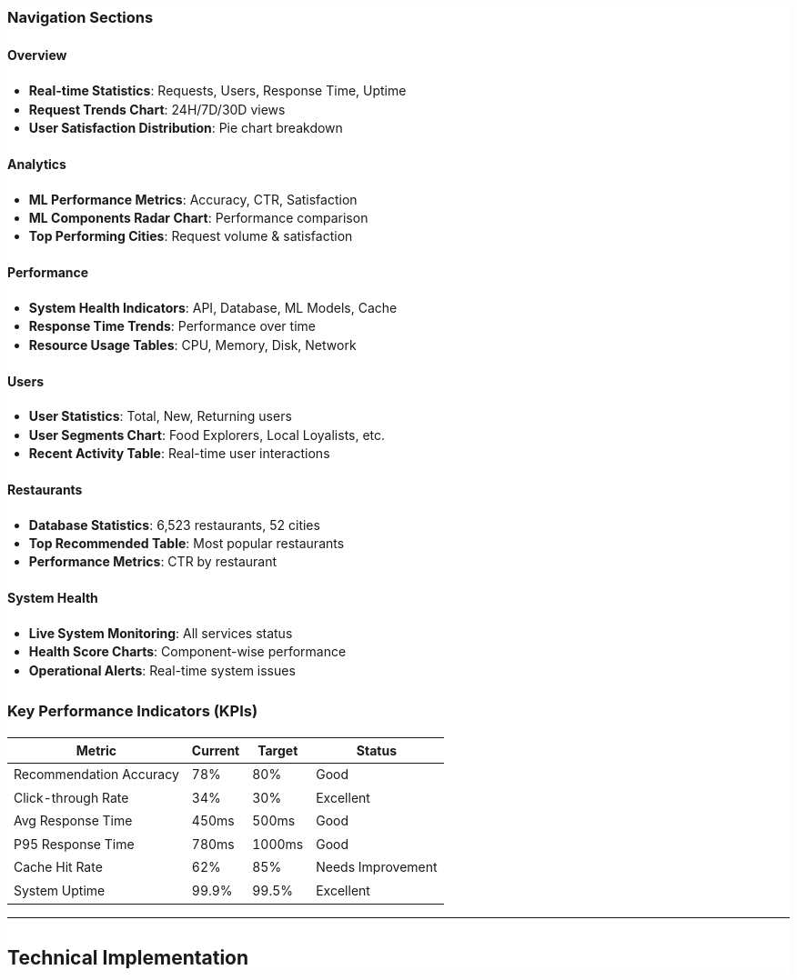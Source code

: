 ### **Navigation Sections**

#### **Overview**
- **Real-time Statistics**: Requests, Users, Response Time, Uptime
- **Request Trends Chart**: 24H/7D/30D views
- **User Satisfaction Distribution**: Pie chart breakdown

#### **Analytics** 
- **ML Performance Metrics**: Accuracy, CTR, Satisfaction
- **ML Components Radar Chart**: Performance comparison
- **Top Performing Cities**: Request volume & satisfaction

#### **Performance**
- **System Health Indicators**: API, Database, ML Models, Cache
- **Response Time Trends**: Performance over time
- **Resource Usage Tables**: CPU, Memory, Disk, Network

#### **Users**
- **User Statistics**: Total, New, Returning users
- **User Segments Chart**: Food Explorers, Local Loyalists, etc.
- **Recent Activity Table**: Real-time user interactions

#### **Restaurants**
- **Database Statistics**: 6,523 restaurants, 52 cities
- **Top Recommended Table**: Most popular restaurants
- **Performance Metrics**: CTR by restaurant

#### **System Health**
- **Live System Monitoring**: All services status
- **Health Score Charts**: Component-wise performance
- **Operational Alerts**: Real-time system issues

### **Key Performance Indicators (KPIs)**

| Metric | Current | Target | Status |
|--------|---------|--------|--------|
| Recommendation Accuracy | 78% | 80% | Good |
| Click-through Rate | 34% | 30% | Excellent |
| Avg Response Time | 450ms | 500ms | Good |
| P95 Response Time | 780ms | 1000ms | Good |
| Cache Hit Rate | 62% | 85% | Needs Improvement |
| System Uptime | 99.9% | 99.5% | Excellent |

---

## Technical Implementation
